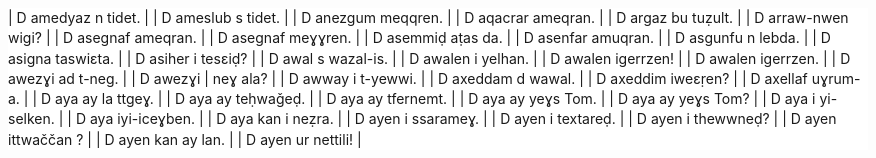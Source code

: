 | D amedyaz n tidet. |
| D ameslub s tidet. |
| D anezgum meqqren. |
| D aqacrar ameqran. |
| D argaz bu tuẓult. |
| D arraw-nwen wigi? |
| D asegnaf ameqran. |
| D asegnaf meɣɣren. |
| D asemmiḍ aṭas da. |
| D asenfar amuqran. |
| D asgunfu n lebda. |
| D asigna taswiɛta. |
| D asiher i tesɛiḍ? |
| D awal s wazal-is. |
| D awalen i yelhan. |
| D awalen igerrzen! |
| D awalen igerrzen. |
| D awezɣi ad t-neg. |
| D awezɣi |  neɣ ala? |
| D awway i t-yewwi. |
| D axeddam d wawal. |
| D axeddim iweɛṛen? |
| D axellaf uɣrum-a. |
| D aya ay la ttgeɣ. |
| D aya ay teḥwaǧeḍ. |
| D aya ay tfernemt. |
| D aya ay yeɣs Tom. |
| D aya ay yeɣs Tom? |
| D aya i yi-selken. |
| D aya iyi-iceɣben. |
| D aya kan i neẓra. |
| D ayen i ssarameɣ. |
| D ayen i textareḍ. |
| D ayen i thewwneḍ? |
| D ayen ittwaččan ? |
| D ayen kan ay lan. |
| D ayen ur nettili! |